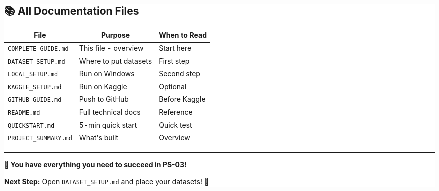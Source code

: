
## 📚 All Documentation Files

| File | Purpose | When to Read |
|------|---------|--------------|
| `COMPLETE_GUIDE.md` | This file - overview | Start here |
| `DATASET_SETUP.md` | Where to put datasets | First step |
| `LOCAL_SETUP.md` | Run on Windows | Second step |
| `KAGGLE_SETUP.md` | Run on Kaggle | Optional |
| `GITHUB_GUIDE.md` | Push to GitHub | Before Kaggle |
| `README.md` | Full technical docs | Reference |
| `QUICKSTART.md` | 5-min quick start | Quick test |
| `PROJECT_SUMMARY.md` | What's built | Overview |

---

**🎉 You have everything you need to succeed in PS-03!**

**Next Step:** Open `DATASET_SETUP.md` and place your datasets! 🚀
